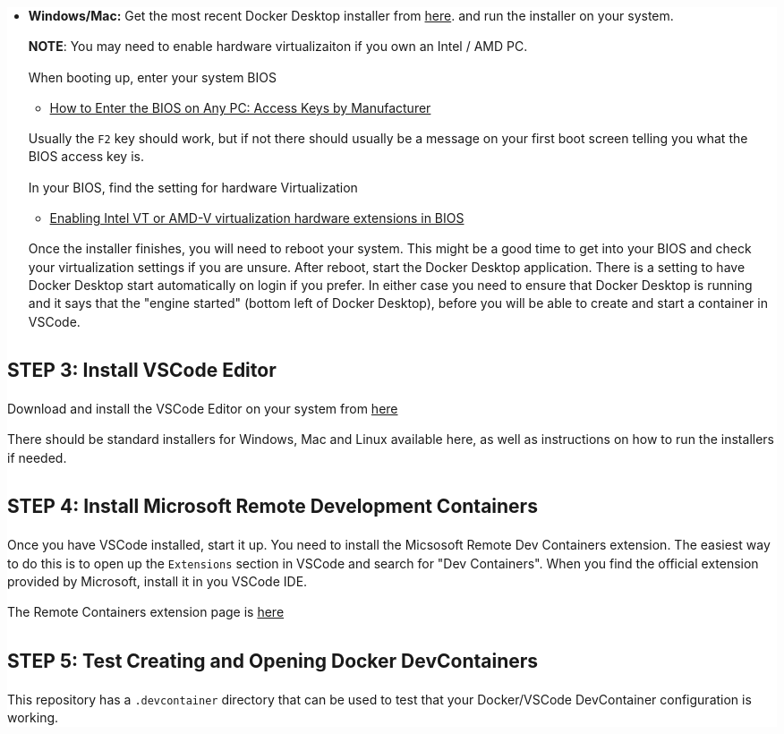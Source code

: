 - **Windows/Mac:** Get the most recent Docker Desktop installer from [here](https://www.docker.com/get-started/).
 and run the installer on your system.


	**NOTE**: You may need to enable hardware virtualizaiton if you own an Intel / AMD PC.
	
    When booting up, enter your system BIOS

    - [How to Enter the BIOS on Any PC: Access Keys by Manufacturer](https://www.tomshardware.com/reviews/bios-keys-to-access-your-firmware,5732.html)

	Usually the `F2` key should work, but if not there should usually be
	a message on your first boot screen telling you what the BIOS access
	key is.

	In your BIOS, find the setting for hardware Virtualization

    - [Enabling Intel VT or AMD-V virtualization hardware extensions in BIOS](https://docs.redhat.com/en/documentation/red_hat_enterprise_linux/5/html/virtualization/sect-virtualization-troubleshooting-enabling_intel_vt_and_amd_v_virtualization_hardware_extensions_in_bios#sect-Virtualization-Troubleshooting-Enabling_Intel_VT_and_AMD_V_virtualization_hardware_extensions_in_BIOS) 

  Once the installer finishes, you will need to reboot your system.  This might be a good time to get into your BIOS and check your
	virtualization settings if you are unsure.  After reboot, start the Docker Desktop application.  There is a setting to have Docker Desktop
	start automatically on login if you prefer.  In either case you need to ensure that Docker Desktop is running and it says that the
	"engine started" (bottom left of Docker Desktop), before you will be able to create and start a container in VSCode.

## STEP 3: Install VSCode Editor 

Download and install the VSCode Editor on your system from [here](https://code.visualstudio.com/)

There should be standard installers for Windows, Mac and Linux available here, as well as
instructions on how to run the installers if needed.

## STEP 4: Install Microsoft Remote Development Containers 

Once you have VSCode installed, start it up.  You need to install the Micsosoft Remote Dev Containers
extension.  The easiest way to do this is to open up the `Extensions` section in VSCode and search
for "Dev Containers".  When you find the official extension provided by Microsoft, install it in you
VSCode IDE.

The Remote Containers extension page is [here](https://marketplace.visualstudio.com/items?itemName=ms-vscode-remote.remote-containers)

## STEP 5: Test Creating and Opening Docker DevContainers

This repository has a `.devcontainer` directory that can be used to test that your Docker/VSCode DevContainer configuration is working.
